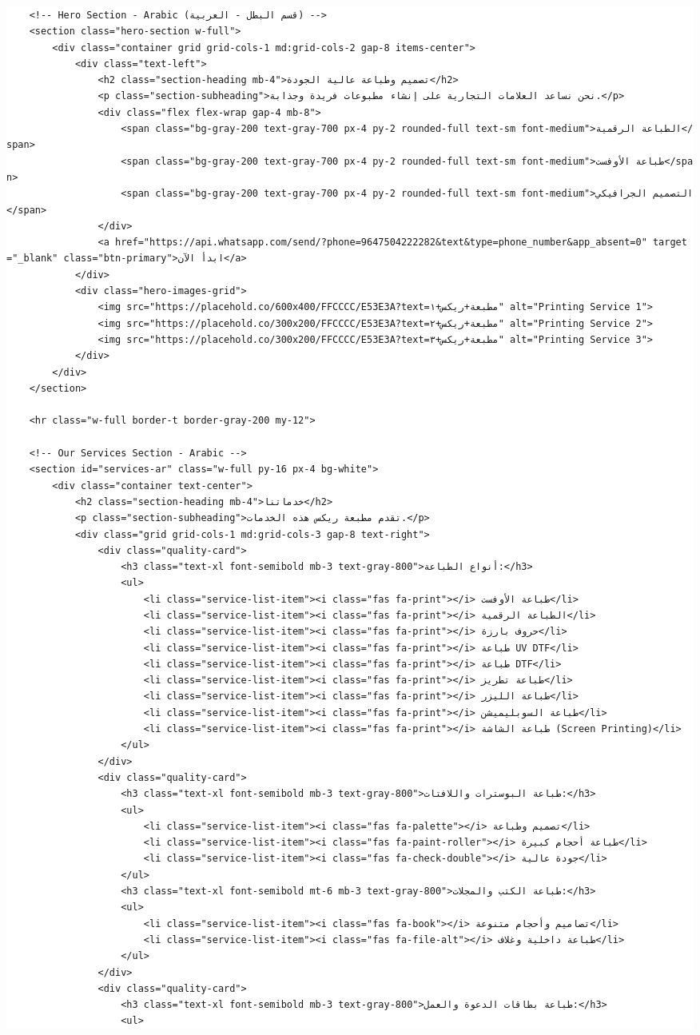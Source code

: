         <!-- Hero Section - Arabic (قسم البطل - العربية) -->
        <section class="hero-section w-full">
            <div class="container grid grid-cols-1 md:grid-cols-2 gap-8 items-center">
                <div class="text-left">
                    <h2 class="section-heading mb-4">تصميم وطباعة عالية الجودة</h2>
                    <p class="section-subheading">نحن نساعد العلامات التجارية على إنشاء مطبوعات فريدة وجذابة.</p>
                    <div class="flex flex-wrap gap-4 mb-8">
                        <span class="bg-gray-200 text-gray-700 px-4 py-2 rounded-full text-sm font-medium">الطباعة الرقمية</span>
                        <span class="bg-gray-200 text-gray-700 px-4 py-2 rounded-full text-sm font-medium">طباعة الأوفست</span>
                        <span class="bg-gray-200 text-gray-700 px-4 py-2 rounded-full text-sm font-medium">التصميم الجرافيكي</span>
                    </div>
                    <a href="https://api.whatsapp.com/send/?phone=9647504222282&text&type=phone_number&app_absent=0" target="_blank" class="btn-primary">ابدأ الآن</a>
                </div>
                <div class="hero-images-grid">
                    <img src="https://placehold.co/600x400/FFCCCC/E53E3A?text=مطبعة+ريكس+۱" alt="Printing Service 1">
                    <img src="https://placehold.co/300x200/FFCCCC/E53E3A?text=مطبعة+ريكس+۲" alt="Printing Service 2">
                    <img src="https://placehold.co/300x200/FFCCCC/E53E3A?text=مطبعة+ريكس+۳" alt="Printing Service 3">
                </div>
            </div>
        </section>

        <hr class="w-full border-t border-gray-200 my-12">

        <!-- Our Services Section - Arabic -->
        <section id="services-ar" class="w-full py-16 px-4 bg-white">
            <div class="container text-center">
                <h2 class="section-heading mb-4">خدماتنا</h2>
                <p class="section-subheading">تقدم مطبعة ريكس هذه الخدمات.</p>
                <div class="grid grid-cols-1 md:grid-cols-3 gap-8 text-right">
                    <div class="quality-card">
                        <h3 class="text-xl font-semibold mb-3 text-gray-800">أنواع الطباعة:</h3>
                        <ul>
                            <li class="service-list-item"><i class="fas fa-print"></i> طباعة الأوفست</li>
                            <li class="service-list-item"><i class="fas fa-print"></i> الطباعة الرقمية</li>
                            <li class="service-list-item"><i class="fas fa-print"></i> حروف بارزة</li>
                            <li class="service-list-item"><i class="fas fa-print"></i> طباعة UV DTF</li>
                            <li class="service-list-item"><i class="fas fa-print"></i> طباعة DTF</li>
                            <li class="service-list-item"><i class="fas fa-print"></i> طباعة تطريز</li>
                            <li class="service-list-item"><i class="fas fa-print"></i> طباعة الليزر</li>
                            <li class="service-list-item"><i class="fas fa-print"></i> طباعة السوبليميشن</li>
                            <li class="service-list-item"><i class="fas fa-print"></i> طباعة الشاشة (Screen Printing)</li>
                        </ul>
                    </div>
                    <div class="quality-card">
                        <h3 class="text-xl font-semibold mb-3 text-gray-800">طباعة البوسترات واللافتات:</h3>
                        <ul>
                            <li class="service-list-item"><i class="fas fa-palette"></i> تصميم وطباعة</li>
                            <li class="service-list-item"><i class="fas fa-paint-roller"></i> طباعة أحجام كبيرة</li>
                            <li class="service-list-item"><i class="fas fa-check-double"></i> جودة عالية</li>
                        </ul>
                        <h3 class="text-xl font-semibold mt-6 mb-3 text-gray-800">طباعة الكتب والمجلات:</h3>
                        <ul>
                            <li class="service-list-item"><i class="fas fa-book"></i> تصاميم وأحجام متنوعة</li>
                            <li class="service-list-item"><i class="fas fa-file-alt"></i> طباعة داخلية وغلاف</li>
                        </ul>
                    </div>
                    <div class="quality-card">
                        <h3 class="text-xl font-semibold mb-3 text-gray-800">طباعة بطاقات الدعوة والعمل:</h3>
                        <ul>